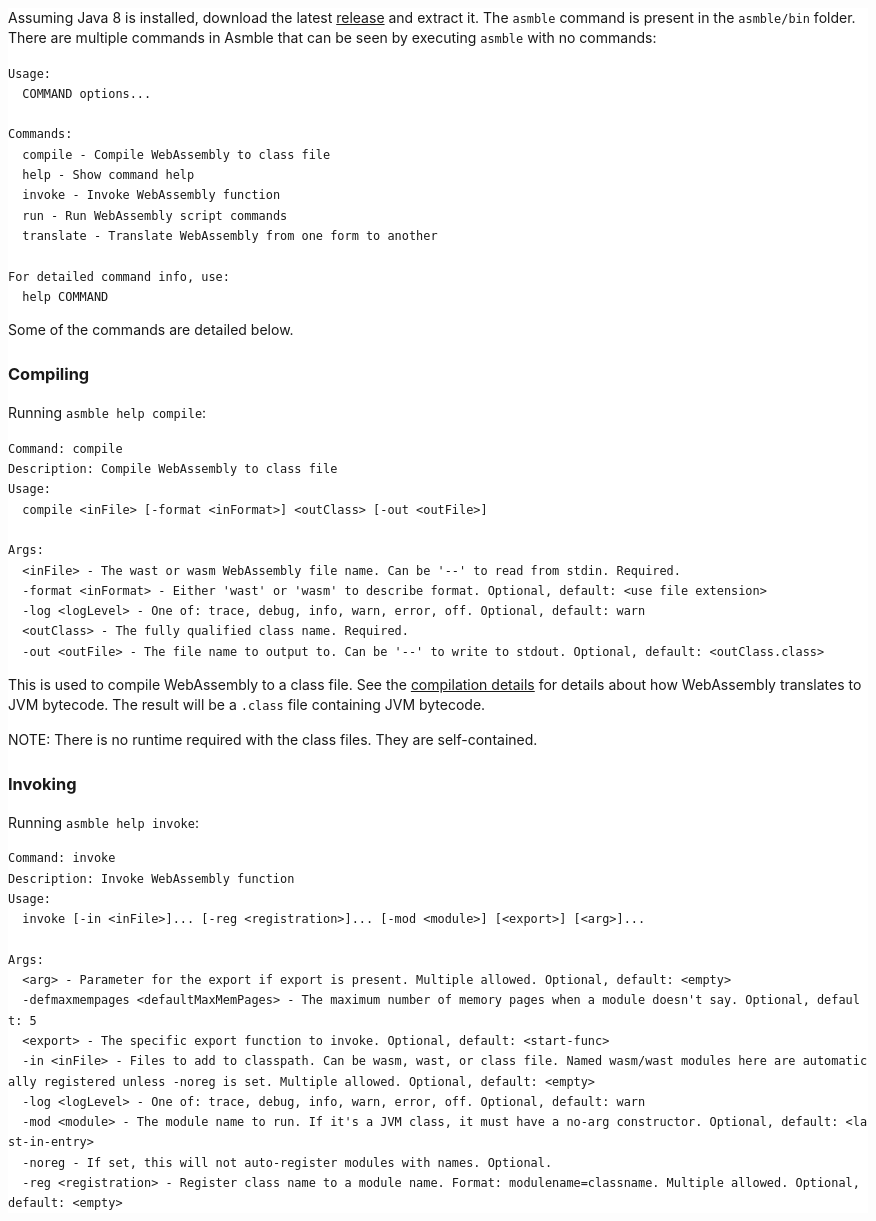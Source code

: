 Assuming Java 8 is installed, download the latest [release](https://github.com/cretz/asmble/releases) and extract it.
The `asmble` command is present in the `asmble/bin` folder. There are multiple commands in Asmble that can be seen by
executing `asmble` with no commands:

    Usage:
      COMMAND options...

    Commands:
      compile - Compile WebAssembly to class file
      help - Show command help
      invoke - Invoke WebAssembly function
      run - Run WebAssembly script commands
      translate - Translate WebAssembly from one form to another

    For detailed command info, use:
      help COMMAND

Some of the commands are detailed below.

### Compiling

Running `asmble help compile`:

    Command: compile
    Description: Compile WebAssembly to class file
    Usage:
      compile <inFile> [-format <inFormat>] <outClass> [-out <outFile>]

    Args:
      <inFile> - The wast or wasm WebAssembly file name. Can be '--' to read from stdin. Required.
      -format <inFormat> - Either 'wast' or 'wasm' to describe format. Optional, default: <use file extension>
      -log <logLevel> - One of: trace, debug, info, warn, error, off. Optional, default: warn
      <outClass> - The fully qualified class name. Required.
      -out <outFile> - The file name to output to. Can be '--' to write to stdout. Optional, default: <outClass.class>

This is used to compile WebAssembly to a class file. See the [compilation details](#compilation-details) for details about how
WebAssembly translates to JVM bytecode. The result will be a `.class` file containing JVM bytecode.

NOTE: There is no runtime required with the class files. They are self-contained.

### Invoking

Running `asmble help invoke`:

    Command: invoke
    Description: Invoke WebAssembly function
    Usage:
      invoke [-in <inFile>]... [-reg <registration>]... [-mod <module>] [<export>] [<arg>]...

    Args:
      <arg> - Parameter for the export if export is present. Multiple allowed. Optional, default: <empty>
      -defmaxmempages <defaultMaxMemPages> - The maximum number of memory pages when a module doesn't say. Optional, default: 5
      <export> - The specific export function to invoke. Optional, default: <start-func>
      -in <inFile> - Files to add to classpath. Can be wasm, wast, or class file. Named wasm/wast modules here are automatically registered unless -noreg is set. Multiple allowed. Optional, default: <empty>
      -log <logLevel> - One of: trace, debug, info, warn, error, off. Optional, default: warn
      -mod <module> - The module name to run. If it's a JVM class, it must have a no-arg constructor. Optional, default: <last-in-entry>
      -noreg - If set, this will not auto-register modules with names. Optional.
      -reg <registration> - Register class name to a module name. Format: modulename=classname. Multiple allowed. Optional, default: <empty>